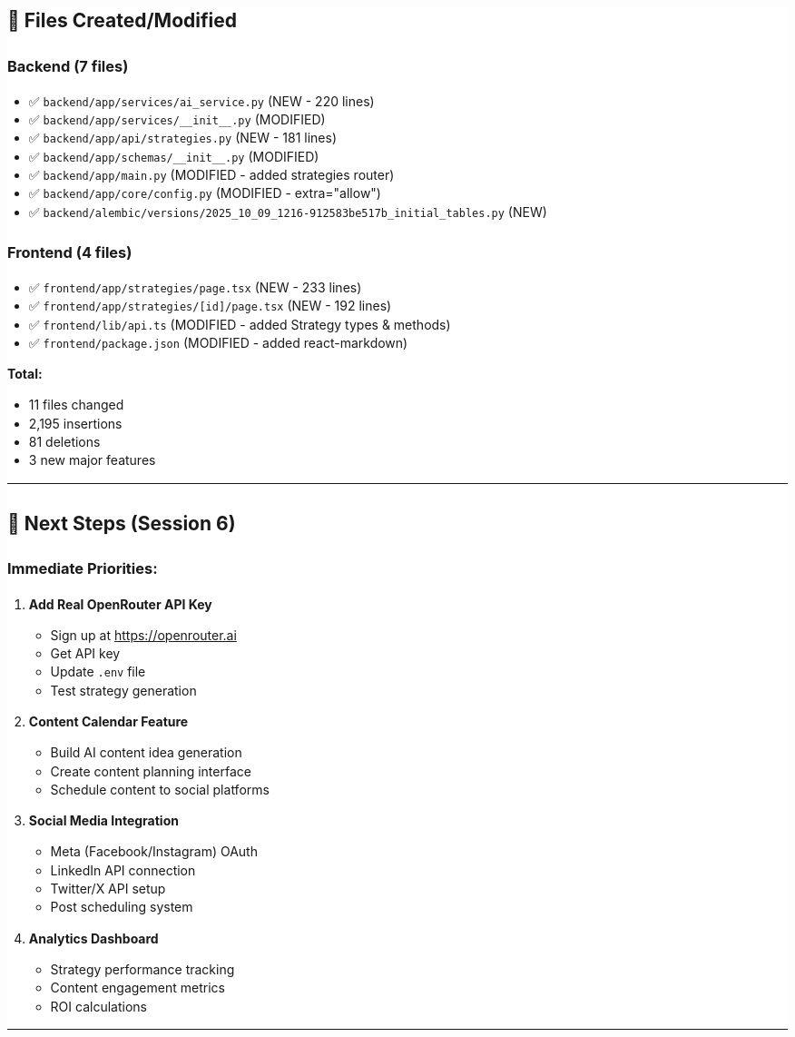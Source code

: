 
## 📁 Files Created/Modified

### Backend (7 files)
- ✅ `backend/app/services/ai_service.py` (NEW - 220 lines)
- ✅ `backend/app/services/__init__.py` (MODIFIED)
- ✅ `backend/app/api/strategies.py` (NEW - 181 lines)
- ✅ `backend/app/schemas/__init__.py` (MODIFIED)
- ✅ `backend/app/main.py` (MODIFIED - added strategies router)
- ✅ `backend/app/core/config.py` (MODIFIED - extra="allow")
- ✅ `backend/alembic/versions/2025_10_09_1216-912583be517b_initial_tables.py` (NEW)

### Frontend (4 files)
- ✅ `frontend/app/strategies/page.tsx` (NEW - 233 lines)
- ✅ `frontend/app/strategies/[id]/page.tsx` (NEW - 192 lines)
- ✅ `frontend/lib/api.ts` (MODIFIED - added Strategy types & methods)
- ✅ `frontend/package.json` (MODIFIED - added react-markdown)

**Total:**
- 11 files changed
- 2,195 insertions
- 81 deletions
- 3 new major features

---

## 🚀 Next Steps (Session 6)

### Immediate Priorities:
1. **Add Real OpenRouter API Key**
   - Sign up at https://openrouter.ai
   - Get API key
   - Update `.env` file
   - Test strategy generation

2. **Content Calendar Feature**
   - Build AI content idea generation
   - Create content planning interface
   - Schedule content to social platforms

3. **Social Media Integration**
   - Meta (Facebook/Instagram) OAuth
   - LinkedIn API connection
   - Twitter/X API setup
   - Post scheduling system

4. **Analytics Dashboard**
   - Strategy performance tracking
   - Content engagement metrics
   - ROI calculations

---
